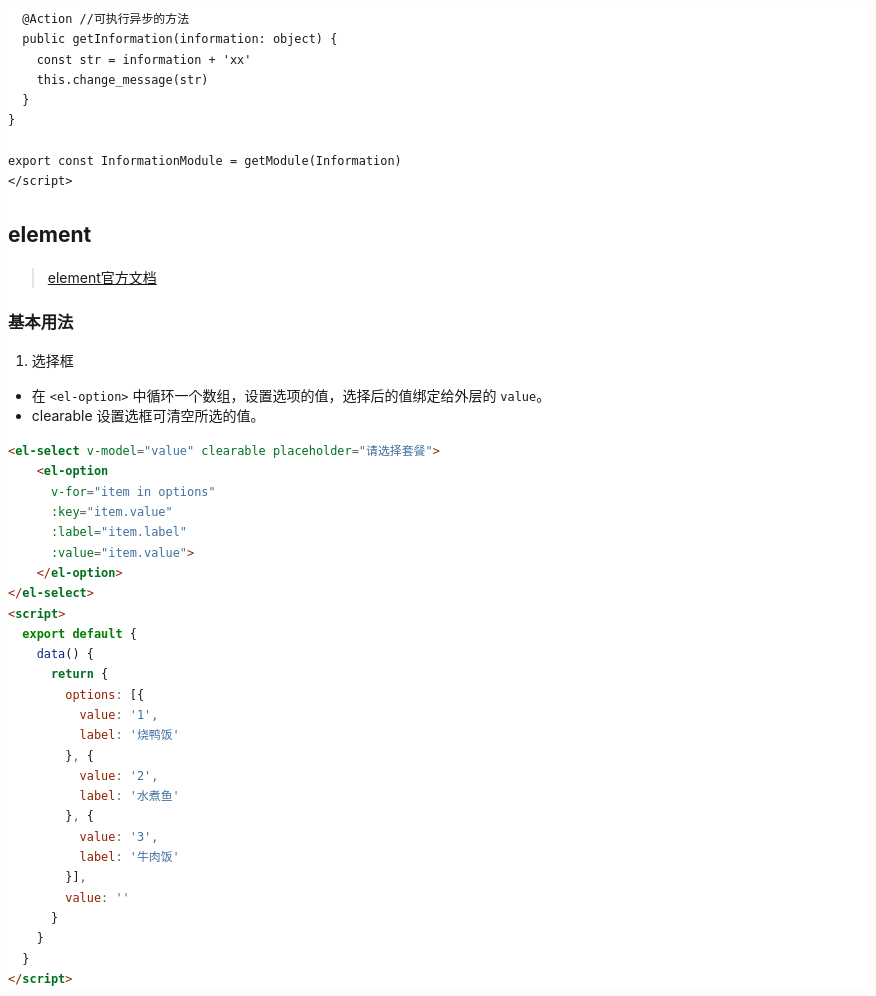```vue
  @Action //可执行异步的方法
  public getInformation(information: object) {
    const str = information + 'xx'
    this.change_message(str)
  }
}

export const InformationModule = getModule(Information)
</script>
```

## element

> [element官方文档](https://element.eleme.cn/#/zh-CN/component/installation)

### 基本用法

1. 选择框

- 在 `<el-option>` 中循环一个数组，设置选项的值，选择后的值绑定给外层的 `value`。
- clearable 设置选框可清空所选的值。

```html
<el-select v-model="value" clearable placeholder="请选择套餐">
    <el-option
      v-for="item in options"
      :key="item.value"
      :label="item.label"
      :value="item.value">
    </el-option>
</el-select>
<script>
  export default {
    data() {
      return {
        options: [{
          value: '1',
          label: '烧鸭饭'
        }, {
          value: '2',
          label: '水煮鱼'
        }, {
          value: '3',
          label: '牛肉饭'
        }],
        value: ''
      }
    }
  }
</script>
```
